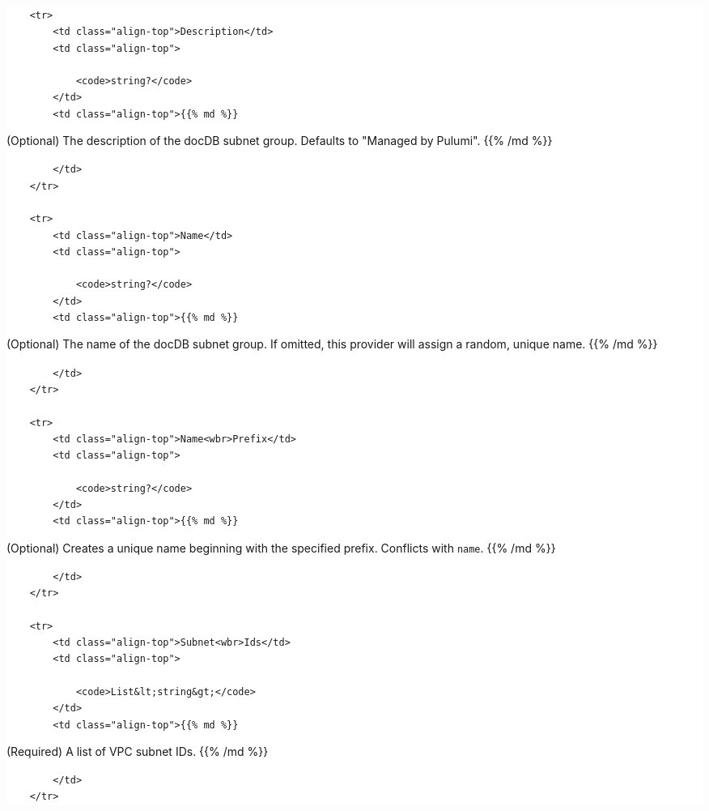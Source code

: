         <tr>
            <td class="align-top">Description</td>
            <td class="align-top">
                
                <code>string?</code>
            </td>
            <td class="align-top">{{% md %}} 
 (Optional)
The description of the docDB subnet group. Defaults to &#34;Managed by Pulumi&#34;.
 {{% /md %}}

            
            </td>
        </tr>
    
        <tr>
            <td class="align-top">Name</td>
            <td class="align-top">
                
                <code>string?</code>
            </td>
            <td class="align-top">{{% md %}} 
 (Optional)
The name of the docDB subnet group. If omitted, this provider will assign a random, unique name.
 {{% /md %}}

            
            </td>
        </tr>
    
        <tr>
            <td class="align-top">Name<wbr>Prefix</td>
            <td class="align-top">
                
                <code>string?</code>
            </td>
            <td class="align-top">{{% md %}} 
 (Optional)
Creates a unique name beginning with the specified prefix. Conflicts with `name`.
 {{% /md %}}

            
            </td>
        </tr>
    
        <tr>
            <td class="align-top">Subnet<wbr>Ids</td>
            <td class="align-top">
                
                <code>List&lt;string&gt;</code>
            </td>
            <td class="align-top">{{% md %}} 
 (Required)
A list of VPC subnet IDs.
 {{% /md %}}

            
            </td>
        </tr>
    